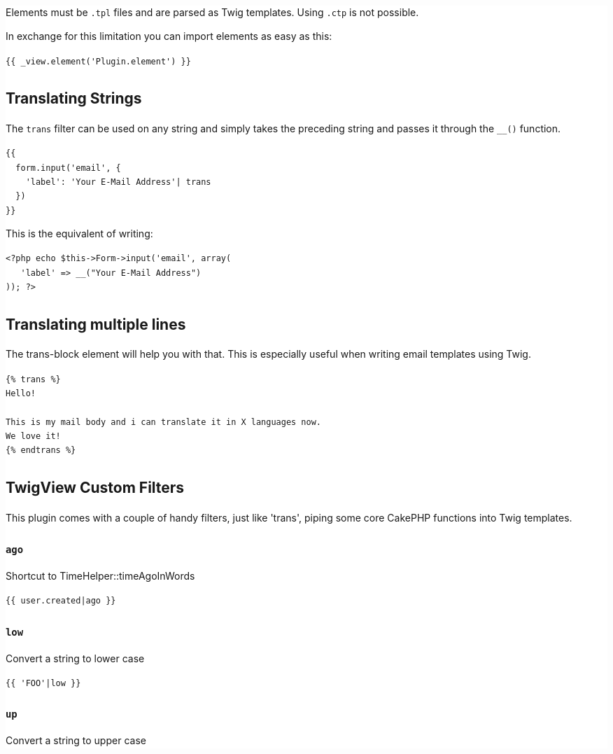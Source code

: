 Elements must be `.tpl` files and are parsed as Twig templates. Using `.ctp` is not possible.

In exchange for this limitation you can import elements as easy as this:

	{{ _view.element('Plugin.element') }}

## Translating Strings ##

The `trans` filter can be used on any string and simply takes the preceding string and passes it through the `__()` function.

	{{
	  form.input('email', {
	    'label': 'Your E-Mail Address'| trans
	  })
	}}

This is the equivalent of writing:

	<?php echo $this->Form->input('email', array(
	   'label' => __("Your E-Mail Address")
	)); ?>

## Translating multiple lines ##

The trans-block element will help you with that. This is especially useful when writing email templates using Twig.

	{% trans %}
	Hello!

	This is my mail body and i can translate it in X languages now.
	We love it!
	{% endtrans %}

## TwigView Custom Filters ##

This plugin comes with a couple of handy filters, just like 'trans', piping some core CakePHP functions into Twig templates.

### `ago` ###

Shortcut to TimeHelper::timeAgoInWords

	{{ user.created|ago }}

### `low` ###

Convert a string to lower case

	{{ 'FOO'|low }}

### `up` ###

Convert a string to upper case
